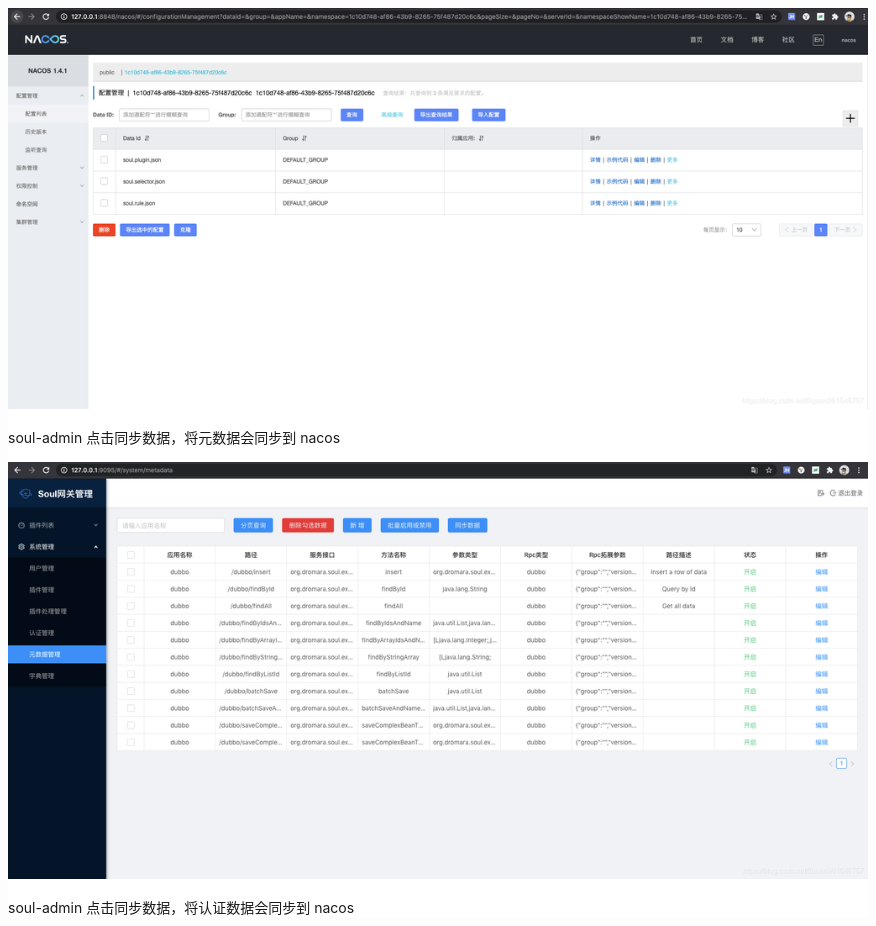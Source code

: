 ![在这里插入图片描述](/assets/img/blog5/ns5.png)

soul-admin 点击同步数据，将元数据会同步到 nacos

![在这里插入图片描述](/assets/img/blog5/ns6.png)

soul-admin 点击同步数据，将认证数据会同步到 nacos
